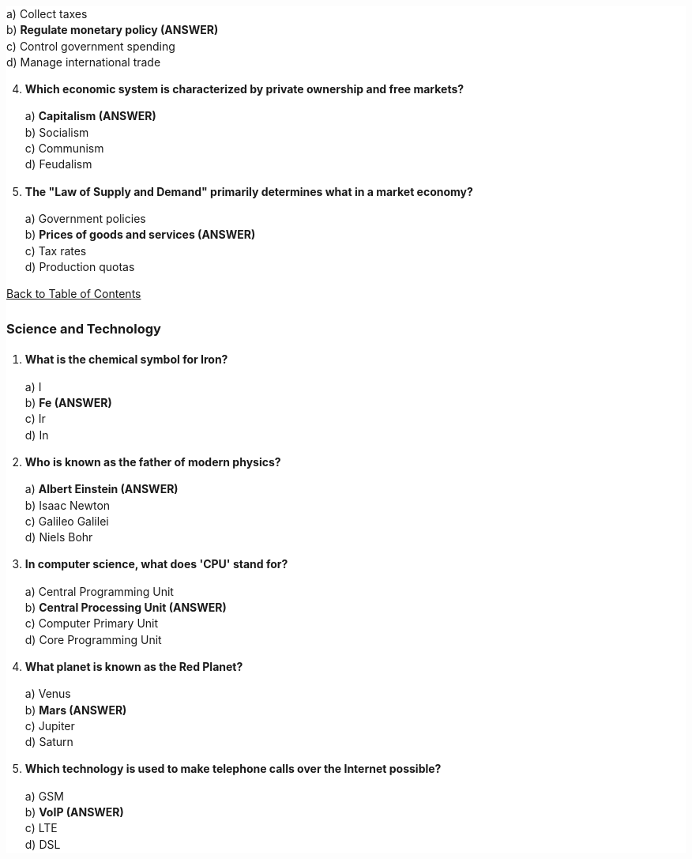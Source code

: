    a) Collect taxes  
   b) **Regulate monetary policy (ANSWER)**  
   c) Control government spending  
   d) Manage international trade

4. **Which economic system is characterized by private ownership and free markets?**

   a) **Capitalism (ANSWER)**  
   b) Socialism  
   c) Communism  
   d) Feudalism

5. **The "Law of Supply and Demand" primarily determines what in a market economy?**

   a) Government policies  
   b) **Prices of goods and services (ANSWER)**  
   c) Tax rates  
   d) Production quotas

[Back to Table of Contents](#table-of-contents)

### **Science and Technology**

1. **What is the chemical symbol for Iron?**

   a) I  
   b) **Fe (ANSWER)**  
   c) Ir  
   d) In

2. **Who is known as the father of modern physics?**

   a) **Albert Einstein (ANSWER)**  
   b) Isaac Newton  
   c) Galileo Galilei  
   d) Niels Bohr

3. **In computer science, what does 'CPU' stand for?**

   a) Central Programming Unit  
   b) **Central Processing Unit (ANSWER)**  
   c) Computer Primary Unit  
   d) Core Programming Unit

4. **What planet is known as the Red Planet?**

   a) Venus  
   b) **Mars (ANSWER)**  
   c) Jupiter  
   d) Saturn

5. **Which technology is used to make telephone calls over the Internet possible?**

   a) GSM  
   b) **VoIP (ANSWER)**  
   c) LTE  
   d) DSL
